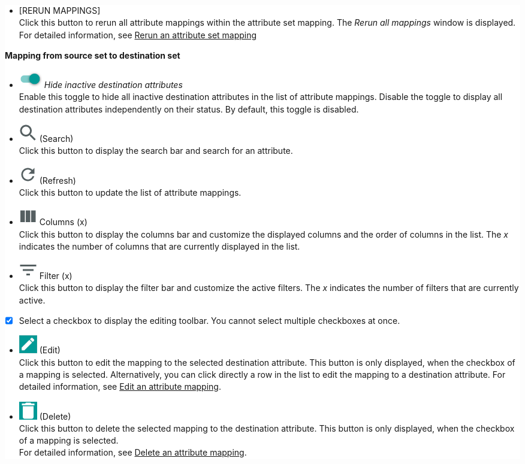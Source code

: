 - [RERUN MAPPINGS]   
  Click this button to rerun all attribute mappings within the attribute set mapping. The *Rerun all mappings* window is displayed. For detailed information, see [Rerun an attribute set mapping](../Operation/01_ManageETLMappings.md#rerun-an-attribute-set-mapping)

**Mapping from source set to destination set**

- ![Toggle](../../Assets/Icons/Toggle.png "[Toggle]") *Hide inactive destination attributes*   
  Enable this toggle to hide all inactive destination attributes in the list of attribute mappings. Disable the toggle to display all destination attributes independently on their status. By default, this toggle is disabled.

- ![Search](../../Assets/Icons/Search.png "[Search]") (Search)   
  Click this button to display the search bar and search for an attribute.

[comment]: <> (Wonach kann ich suchen? Source und Destination Attribute)

- ![Refresh](../../Assets/Icons/Refresh01.png "[Refresh]") (Refresh)   
  Click this button to update the list of attribute mappings.

- ![Columns](../../Assets/Icons/Columns.png "[Columns]") Columns (x)   
  Click this button to display the columns bar and customize the displayed columns and the order of columns in the list. The *x* indicates the number of columns that are currently displayed in the list.

- ![Filter](../../Assets/Icons/Filter.png "[Filter]") Filter (x)   
  Click this button to display the filter bar and customize the active filters. The *x* indicates the number of filters that are currently active.

- [x]     
  Select a checkbox to display the editing toolbar. You cannot select multiple checkboxes at once.

- ![Edit](../../Assets/Icons/Edit01.png "[Edit]") (Edit)   
  Click this button to edit the mapping to the selected destination attribute. This button is only displayed, when the checkbox of a mapping is selected. Alternatively, you can click directly a row in the list to edit the mapping to a destination attribute.
  For detailed information, see [Edit an attribute mapping](../Operation/01_ManageETLMappings.md#edit-the-etl-attribute-mappings).

- ![Delete](../../Assets/Icons/Trash03.png "[Delete]") (Delete)   
  Click this button to delete the selected mapping to the destination attribute. This button is only displayed, when the checkbox of a mapping is selected.       
  For detailed information, see [Delete an attribute mapping](../Operation/01_ManageAttributes.md#delete-an-etl-attribute-mapping).


[comment]: <> (Wonach kann ich suchen? Source und Destination Attribute set?)
[comment]: <> (Die Search bar funktioniert nicht richtig. Ich springe einfach in die Liste und raus aus der Suche...)
  [comment]: <> (Stimmt das? Warum wird mir bei dem Attribut ve die Option nie angezeigt?)
  [comment]: <> (ISt das so korrekt? welcher mode wird bei default genommen?)